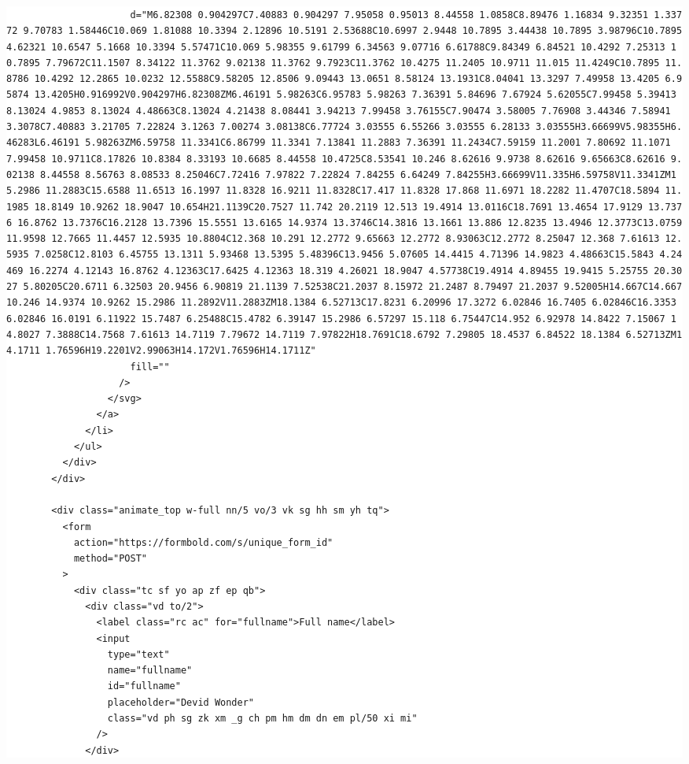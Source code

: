                          d="M6.82308 0.904297C7.40883 0.904297 7.95058 0.95013 8.44558 1.0858C8.89476 1.16834 9.32351 1.33772 9.70783 1.58446C10.069 1.81088 10.3394 2.12896 10.5191 2.53688C10.6997 2.9448 10.7895 3.44438 10.7895 3.98796C10.7895 4.62321 10.6547 5.1668 10.3394 5.57471C10.069 5.98355 9.61799 6.34563 9.07716 6.61788C9.84349 6.84521 10.4292 7.25313 10.7895 7.79672C11.1507 8.34122 11.3762 9.02138 11.3762 9.7923C11.3762 10.4275 11.2405 10.9711 11.015 11.4249C10.7895 11.8786 10.4292 12.2865 10.0232 12.5588C9.58205 12.8506 9.09443 13.0651 8.58124 13.1931C8.04041 13.3297 7.49958 13.4205 6.95874 13.4205H0.916992V0.904297H6.82308ZM6.46191 5.98263C6.95783 5.98263 7.36391 5.84696 7.67924 5.62055C7.99458 5.39413 8.13024 4.9853 8.13024 4.48663C8.13024 4.21438 8.08441 3.94213 7.99458 3.76155C7.90474 3.58005 7.76908 3.44346 7.58941 3.3078C7.40883 3.21705 7.22824 3.1263 7.00274 3.08138C6.77724 3.03555 6.55266 3.03555 6.28133 3.03555H3.66699V5.98355H6.46283L6.46191 5.98263ZM6.59758 11.3341C6.86799 11.3341 7.13841 11.2883 7.36391 11.2434C7.59159 11.2001 7.80692 11.1071 7.99458 10.9711C8.17826 10.8384 8.33193 10.6685 8.44558 10.4725C8.53541 10.246 8.62616 9.9738 8.62616 9.65663C8.62616 9.02138 8.44558 8.56763 8.08533 8.25046C7.72416 7.97822 7.22824 7.84255 6.64249 7.84255H3.66699V11.335H6.59758V11.3341ZM15.2986 11.2883C15.6588 11.6513 16.1997 11.8328 16.9211 11.8328C17.417 11.8328 17.868 11.6971 18.2282 11.4707C18.5894 11.1985 18.8149 10.9262 18.9047 10.654H21.1139C20.7527 11.742 20.2119 12.513 19.4914 13.0116C18.7691 13.4654 17.9129 13.7376 16.8762 13.7376C16.2128 13.7396 15.5551 13.6165 14.9374 13.3746C14.3816 13.1661 13.886 12.8235 13.4946 12.3773C13.0759 11.9598 12.7665 11.4457 12.5935 10.8804C12.368 10.291 12.2772 9.65663 12.2772 8.93063C12.2772 8.25047 12.368 7.61613 12.5935 7.0258C12.8103 6.45755 13.1311 5.93468 13.5395 5.48396C13.9456 5.07605 14.4415 4.71396 14.9823 4.48663C15.5843 4.24469 16.2274 4.12143 16.8762 4.12363C17.6425 4.12363 18.319 4.26021 18.9047 4.57738C19.4914 4.89455 19.9415 5.25755 20.3027 5.80205C20.6711 6.32503 20.9456 6.90819 21.1139 7.52538C21.2037 8.15972 21.2487 8.79497 21.2037 9.52005H14.667C14.667 10.246 14.9374 10.9262 15.2986 11.2892V11.2883ZM18.1384 6.52713C17.8231 6.20996 17.3272 6.02846 16.7405 6.02846C16.3353 6.02846 16.0191 6.11922 15.7487 6.25488C15.4782 6.39147 15.2986 6.57297 15.118 6.75447C14.952 6.92978 14.8422 7.15067 14.8027 7.3888C14.7568 7.61613 14.7119 7.79672 14.7119 7.97822H18.7691C18.6792 7.29805 18.4537 6.84522 18.1384 6.52713ZM14.1711 1.76596H19.2201V2.99063H14.172V1.76596H14.1711Z"
                          fill=""
                        />
                      </svg>
                    </a>
                  </li>
                </ul>
              </div>
            </div>

            <div class="animate_top w-full nn/5 vo/3 vk sg hh sm yh tq">
              <form
                action="https://formbold.com/s/unique_form_id"
                method="POST"
              >
                <div class="tc sf yo ap zf ep qb">
                  <div class="vd to/2">
                    <label class="rc ac" for="fullname">Full name</label>
                    <input
                      type="text"
                      name="fullname"
                      id="fullname"
                      placeholder="Devid Wonder"
                      class="vd ph sg zk xm _g ch pm hm dm dn em pl/50 xi mi"
                    />
                  </div>
